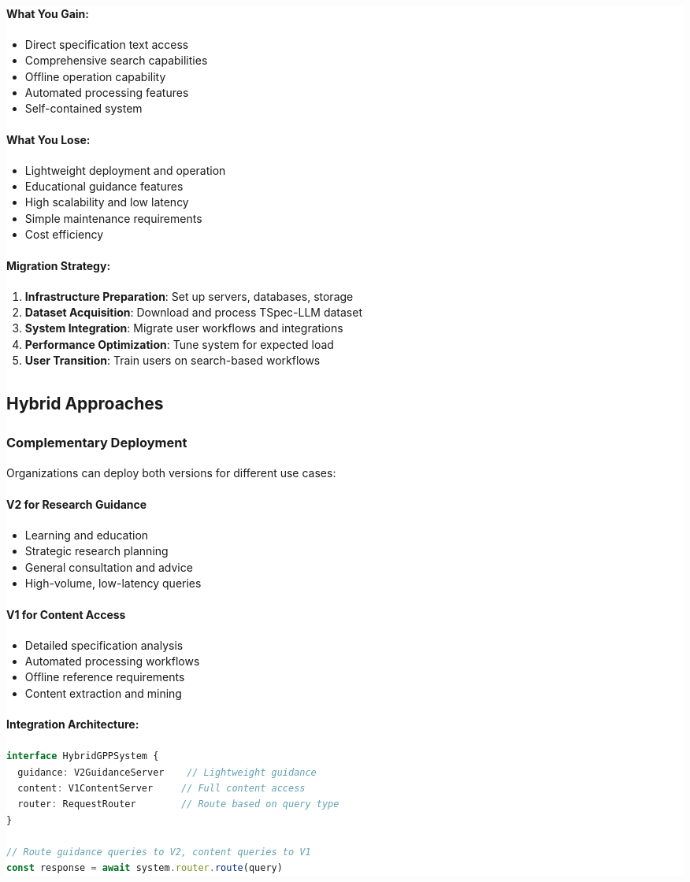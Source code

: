 #### **What You Gain**:
- Direct specification text access
- Comprehensive search capabilities
- Offline operation capability
- Automated processing features
- Self-contained system

#### **What You Lose**:
- Lightweight deployment and operation
- Educational guidance features
- High scalability and low latency
- Simple maintenance requirements
- Cost efficiency

#### **Migration Strategy**:
1. **Infrastructure Preparation**: Set up servers, databases, storage
2. **Dataset Acquisition**: Download and process TSpec-LLM dataset
3. **System Integration**: Migrate user workflows and integrations
4. **Performance Optimization**: Tune system for expected load
5. **User Transition**: Train users on search-based workflows

## Hybrid Approaches

### **Complementary Deployment**

Organizations can deploy both versions for different use cases:

#### **V2 for Research Guidance**
- Learning and education
- Strategic research planning
- General consultation and advice
- High-volume, low-latency queries

#### **V1 for Content Access**
- Detailed specification analysis
- Automated processing workflows
- Offline reference requirements
- Content extraction and mining

#### **Integration Architecture**:
```typescript
interface HybridGPPSystem {
  guidance: V2GuidanceServer    // Lightweight guidance
  content: V1ContentServer     // Full content access
  router: RequestRouter        // Route based on query type
}

// Route guidance queries to V2, content queries to V1
const response = await system.router.route(query)
```
